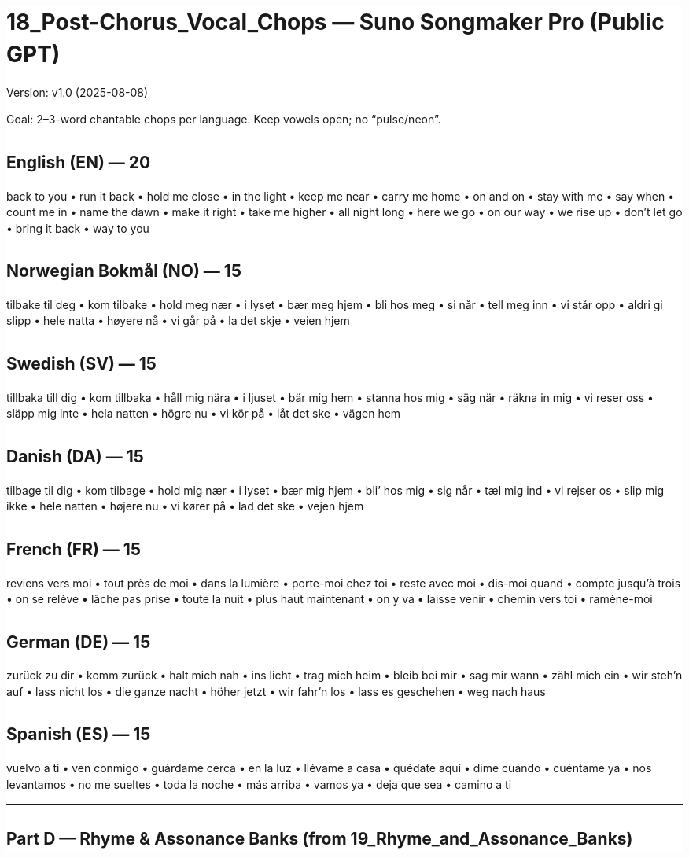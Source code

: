 # 18_Post-Chorus_Vocal_Chops — Suno Songmaker Pro (Public GPT)
Version: v1.0 (2025-08-08)

Goal: 2–3-word chantable chops per language. Keep vowels open; no “pulse/neon”.

## English (EN) — 20
back to you • run it back • hold me close • in the light • keep me near • carry me home • on and on • stay with me • say when • count me in • name the dawn • make it right • take me higher • all night long • here we go • on our way • we rise up • don’t let go • bring it back • way to you

## Norwegian Bokmål (NO) — 15
tilbake til deg • kom tilbake • hold meg nær • i lyset • bær meg hjem • bli hos meg • si når • tell meg inn • vi står opp • aldri gi slipp • hele natta • høyere nå • vi går på • la det skje • veien hjem

## Swedish (SV) — 15
tillbaka till dig • kom tillbaka • håll mig nära • i ljuset • bär mig hem • stanna hos mig • säg när • räkna in mig • vi reser oss • släpp mig inte • hela natten • högre nu • vi kör på • låt det ske • vägen hem

## Danish (DA) — 15
tilbage til dig • kom tilbage • hold mig nær • i lyset • bær mig hjem • bli’ hos mig • sig når • tæl mig ind • vi rejser os • slip mig ikke • hele natten • højere nu • vi kører på • lad det ske • vejen hjem

## French (FR) — 15
reviens vers moi • tout près de moi • dans la lumière • porte-moi chez toi • reste avec moi • dis-moi quand • compte jusqu’à trois • on se relève • lâche pas prise • toute la nuit • plus haut maintenant • on y va • laisse venir • chemin vers toi • ramène-moi

## German (DE) — 15
zurück zu dir • komm zurück • halt mich nah • ins licht • trag mich heim • bleib bei mir • sag mir wann • zähl mich ein • wir steh’n auf • lass nicht los • die ganze nacht • höher jetzt • wir fahr’n los • lass es geschehen • weg nach haus

## Spanish (ES) — 15
vuelvo a ti • ven conmigo • guárdame cerca • en la luz • llévame a casa • quédate aquí • dime cuándo • cuéntame ya • nos levantamos • no me sueltes • toda la noche • más arriba • vamos ya • deja que sea • camino a ti


-----

## Part D — Rhyme & Assonance Banks (from 19_Rhyme_and_Assonance_Banks)
